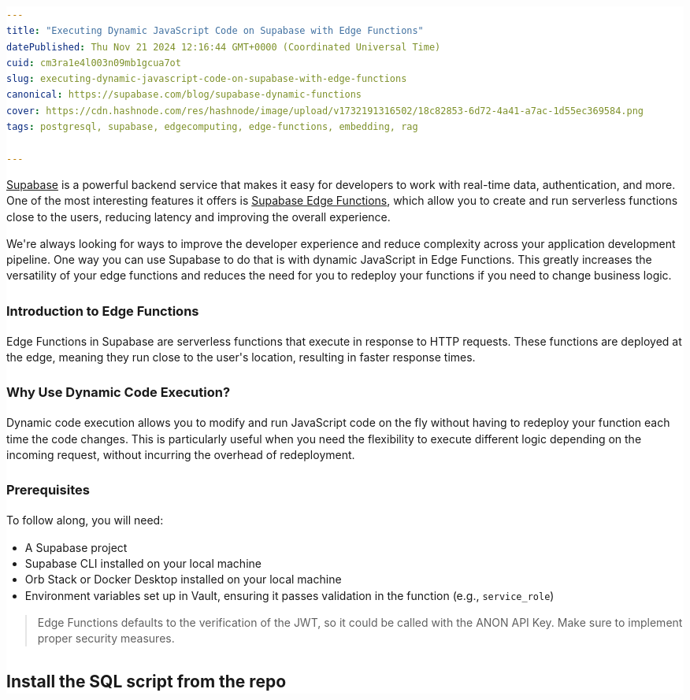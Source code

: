```yaml
---
title: "Executing Dynamic JavaScript Code on Supabase with Edge Functions"
datePublished: Thu Nov 21 2024 12:16:44 GMT+0000 (Coordinated Universal Time)
cuid: cm3ra1e4l003n09mb1gcua7ot
slug: executing-dynamic-javascript-code-on-supabase-with-edge-functions
canonical: https://supabase.com/blog/supabase-dynamic-functions
cover: https://cdn.hashnode.com/res/hashnode/image/upload/v1732191316502/18c82853-6d72-4a41-a7ac-1d55ec369584.png
tags: postgresql, supabase, edgecomputing, edge-functions, embedding, rag

---
```


[Supabase](http://supabase.com/) is a powerful backend service that makes it easy for developers to work with real-time data, authentication, and more. One of the most interesting features it offers is [Supabase Edge Functions](https://supabase.com/docs/guides/functions), which allow you to create and run serverless functions close to the users, reducing latency and improving the overall experience.

We're always looking for ways to improve the developer experience and reduce complexity across your application development pipeline. One way you can use Supabase to do that is with dynamic JavaScript in Edge Functions. This greatly increases the versatility of your edge functions and reduces the need for you to redeploy your functions if you need to change business logic.

### Introduction to Edge Functions

Edge Functions in Supabase are serverless functions that execute in response to HTTP requests. These functions are deployed at the edge, meaning they run close to the user's location, resulting in faster response times.

### Why Use Dynamic Code Execution?

Dynamic code execution allows you to modify and run JavaScript code on the fly without having to redeploy your function each time the code changes. This is particularly useful when you need the flexibility to execute different logic depending on the incoming request, without incurring the overhead of redeployment.

### Prerequisites

To follow along, you will need:

- A Supabase project
- Supabase CLI installed on your local machine
- Orb Stack or Docker Desktop installed on your local machine
- Environment variables set up in Vault, ensuring it passes validation in the function (e.g., `service_role`)

> Edge Functions defaults to the verification of the JWT, so it could be called with the ANON API Key. Make sure to implement proper security measures.

## Install the SQL script from the repo
